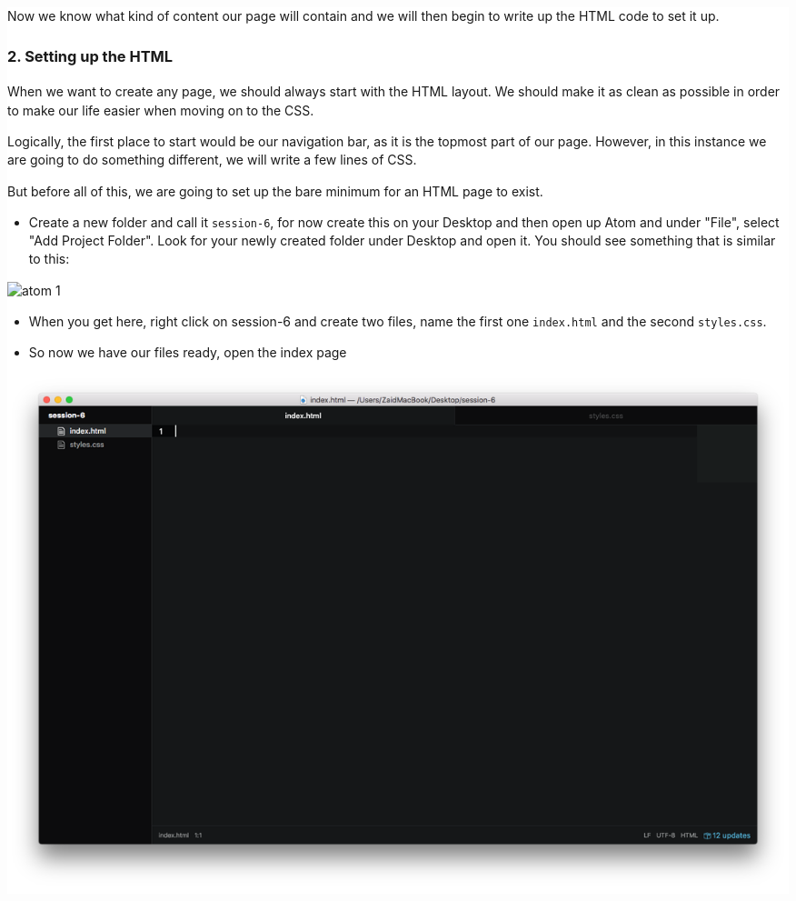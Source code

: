Now we know what kind of content our page will contain and we will then begin to write up the HTML code to set it up.

### 2. Setting up the HTML
When we want to create any page, we should always start with the HTML layout. We should make it as clean as possible in order to make our life easier when moving on to the CSS.

Logically, the first place to start would be our navigation bar, as it is the topmost part of our page. However, in this instance we are going to do something different, we will write a few lines of CSS.

But before all of this, we are going to set up the bare minimum for an HTML page to exist.

- Create a new folder and call it `session-6`, for now create this on your Desktop and then open up Atom and under "File", select "Add Project Folder". Look for your newly created folder under Desktop and open it. You should see something that is similar to this:

![atom 1](../images/session_6/frontend_session_6-2.png)

- When you get here, right click on session-6 and create two files, name the first one `index.html` and the second `styles.css`.

- So now we have our files ready, open the index page

![atom 2](../images/session_6/frontend_session_6-3.png)

